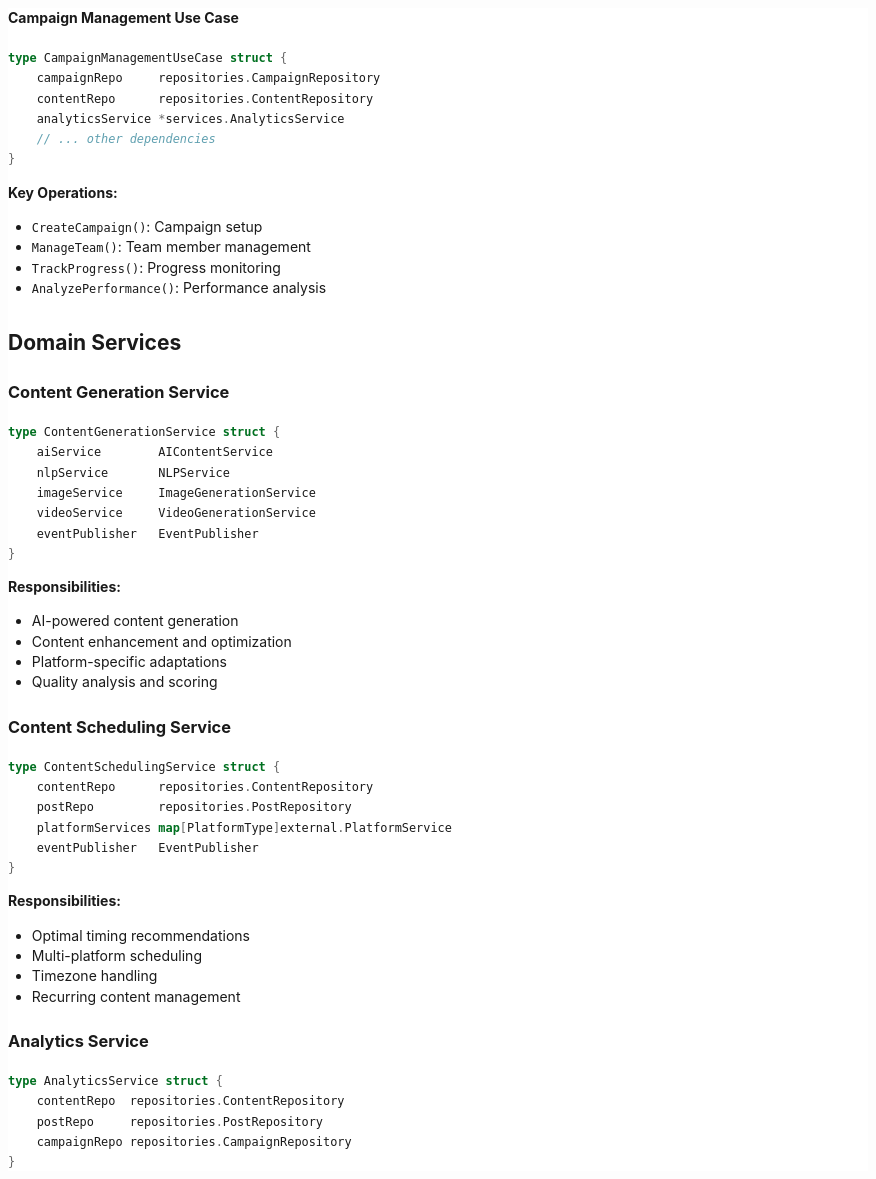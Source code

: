 #### Campaign Management Use Case
```go
type CampaignManagementUseCase struct {
    campaignRepo     repositories.CampaignRepository
    contentRepo      repositories.ContentRepository
    analyticsService *services.AnalyticsService
    // ... other dependencies
}
```

**Key Operations:**
- `CreateCampaign()`: Campaign setup
- `ManageTeam()`: Team member management
- `TrackProgress()`: Progress monitoring
- `AnalyzePerformance()`: Performance analysis

## Domain Services

### Content Generation Service
```go
type ContentGenerationService struct {
    aiService        AIContentService
    nlpService       NLPService
    imageService     ImageGenerationService
    videoService     VideoGenerationService
    eventPublisher   EventPublisher
}
```

**Responsibilities:**
- AI-powered content generation
- Content enhancement and optimization
- Platform-specific adaptations
- Quality analysis and scoring

### Content Scheduling Service
```go
type ContentSchedulingService struct {
    contentRepo      repositories.ContentRepository
    postRepo         repositories.PostRepository
    platformServices map[PlatformType]external.PlatformService
    eventPublisher   EventPublisher
}
```

**Responsibilities:**
- Optimal timing recommendations
- Multi-platform scheduling
- Timezone handling
- Recurring content management

### Analytics Service
```go
type AnalyticsService struct {
    contentRepo  repositories.ContentRepository
    postRepo     repositories.PostRepository
    campaignRepo repositories.CampaignRepository
}
```
